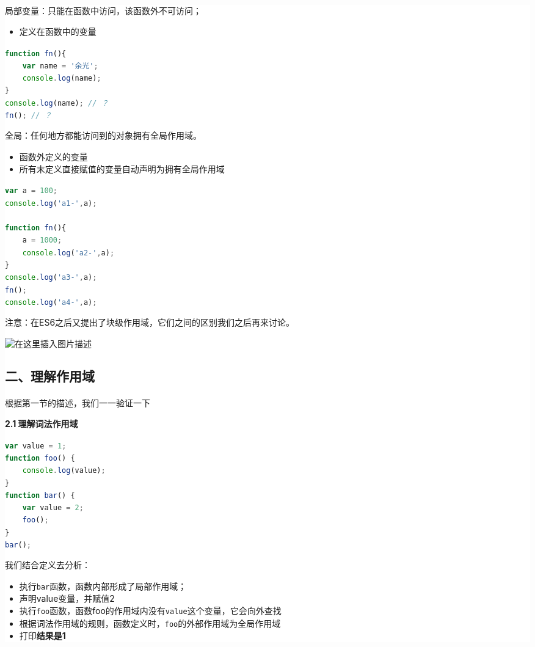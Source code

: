 局部变量：只能在函数中访问，该函数外不可访问；
* 定义在函数中的变量
```js
function fn(){
	var name = '余光';
	console.log(name);
}
console.log(name); // ？
fn(); // ？
```

全局：任何地方都能访问到的对象拥有全局作用域。

*  函数外定义的变量
* 所有末定义直接赋值的变量自动声明为拥有全局作用域
```js
var a = 100;
console.log('a1-',a);

function fn(){
	a = 1000;
	console.log('a2-',a);
}
console.log('a3-',a);
fn();
console.log('a4-',a);
```

注意：在ES6之后又提出了块级作用域，它们之间的区别我们之后再来讨论。


![在这里插入图片描述](https://img-blog.csdnimg.cn/20200609163254939.jpg?x-oss-process=image/watermark,type_ZmFuZ3poZW5naGVpdGk,shadow_10,text_aHR0cHM6Ly9ibG9nLmNzZG4ubmV0L2piajY1Njg4Mzl6,size_16,color_FFFFFF,t_70#pic_center)

<h2 id="3">二、理解作用域</h2>

根据第一节的描述，我们一一验证一下

**2.1 理解词法作用域**

```js
var value = 1;
function foo() {
    console.log(value);
}
function bar() {
    var value = 2;
    foo();
}
bar();
```

我们结合定义去分析：

* 执行`bar`函数，函数内部形成了局部作用域；
* 声明value变量，并赋值2
* 执行`foo`函数，函数foo的作用域内没有`value`这个变量，它会向外查找
* 根据词法作用域的规则，函数定义时，`foo`的外部作用域为全局作用域
* 打印**结果是1**
